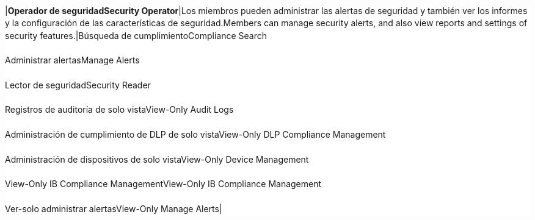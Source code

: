 |<span data-ttu-id="73e1a-281">**Operador de seguridad**</span><span class="sxs-lookup"><span data-stu-id="73e1a-281">**Security Operator**</span></span>|<span data-ttu-id="73e1a-282">Los miembros pueden administrar las alertas de seguridad y también ver los informes y la configuración de las características de seguridad.</span><span class="sxs-lookup"><span data-stu-id="73e1a-282">Members can manage security alerts, and also view reports and settings of security features.</span></span>|<span data-ttu-id="73e1a-283">Búsqueda de cumplimiento</span><span class="sxs-lookup"><span data-stu-id="73e1a-283">Compliance Search</span></span> <br/><br/> <span data-ttu-id="73e1a-284">Administrar alertas</span><span class="sxs-lookup"><span data-stu-id="73e1a-284">Manage Alerts</span></span> <br/><br/> <span data-ttu-id="73e1a-285">Lector de seguridad</span><span class="sxs-lookup"><span data-stu-id="73e1a-285">Security Reader</span></span> <br/><br/> <span data-ttu-id="73e1a-286">Registros de auditoría de solo vista</span><span class="sxs-lookup"><span data-stu-id="73e1a-286">View-Only Audit Logs</span></span> <br/><br/> <span data-ttu-id="73e1a-287">Administración de cumplimiento de DLP de solo vista</span><span class="sxs-lookup"><span data-stu-id="73e1a-287">View-Only DLP Compliance Management</span></span> <br/><br/> <span data-ttu-id="73e1a-288">Administración de dispositivos de solo vista</span><span class="sxs-lookup"><span data-stu-id="73e1a-288">View-Only Device Management</span></span> <br/><br/> <span data-ttu-id="73e1a-289">View-Only IB Compliance Management</span><span class="sxs-lookup"><span data-stu-id="73e1a-289">View-Only IB Compliance Management</span></span> <br/><br/> <span data-ttu-id="73e1a-290">Ver-solo administrar alertas</span><span class="sxs-lookup"><span data-stu-id="73e1a-290">View-Only Manage Alerts</span></span>|